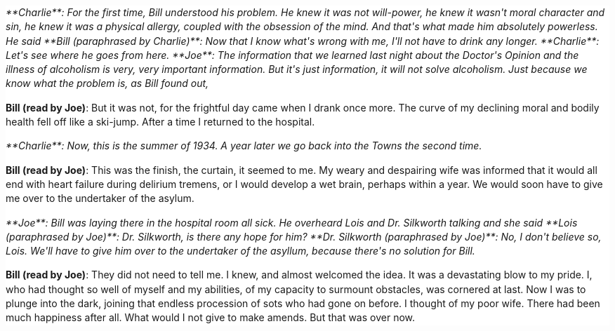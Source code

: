 <i>
**Charlie**: For the first time, Bill understood his problem. He knew it was not will-power, he knew it wasn't moral character and sin, he knew it was a physical allergy, coupled with the obsession of the mind. And that's what made him absolutely powerless. He said
</i>

<i>
**Bill (paraphrased by Charlie)**: Now that I know what's wrong with me, I'll not have to drink any longer.
</i>

<i>
**Charlie**: Let's see where he goes from here.
</i>

<i>
**Joe**: The information that we learned last night about the Doctor's Opinion and the illness of alcoholism is very, very important information. But it's just information, it will not solve alcoholism. Just because we know what the problem is, as Bill found out, 
</i>

**Bill (read by Joe)**: But it was not, for the frightful day came when I drank once more. The curve of my declining moral and bodily health fell off like a ski-jump. After a time I returned to the hospital. 


<i>
**Charlie**: Now, this is the summer of 1934. A year later we go back into the Towns the second time.
</i>

**Bill (read by Joe)**: This was the finish, the curtain, it seemed to me. My weary and despairing wife was informed that it would all end with heart failure during delirium tremens, or I would develop a wet brain, perhaps within a year. We would soon have to give me over to the undertaker of the asylum.

<i>
**Joe**: Bill was laying there in the hospital room all sick. He overheard Lois and Dr. Silkworth talking and she said
</i>

<i>
**Lois (paraphrased by Joe)**: Dr. Silkworth, is there any hope for him?
</i>

<i>
**Dr. Silkworth (paraphrased by Joe)**: No, I don't believe so, Lois. We'll have to give him over to the undertaker of the asyllum, because there's no solution for Bill.
</i>

**Bill (read by Joe)**: They did not need to tell me. I knew, and almost welcomed the idea. It was a devastating blow to my pride. I, who had thought so well of myself and my abilities, of my capacity to surmount obstacles, was cornered at last. Now I was to plunge into the dark, joining that endless procession of sots who had gone on before. I thought of my poor wife. There had been much happiness after all. What would I not give to make amends. But that was over now.
